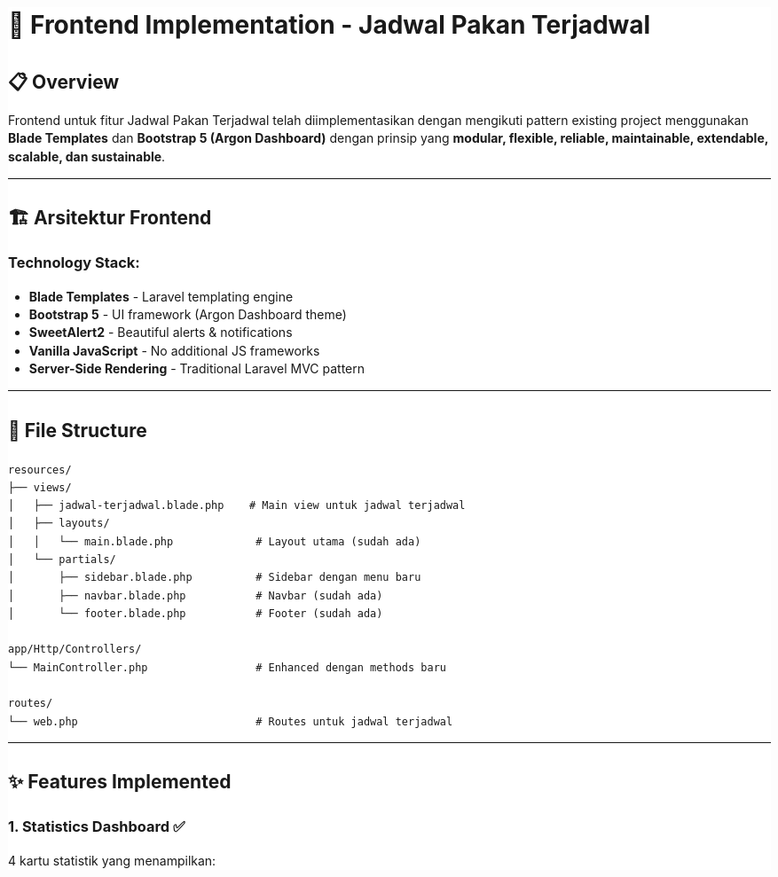 # 🎨 Frontend Implementation - Jadwal Pakan Terjadwal

## 📋 Overview

Frontend untuk fitur Jadwal Pakan Terjadwal telah diimplementasikan dengan mengikuti pattern existing project menggunakan **Blade Templates** dan **Bootstrap 5 (Argon Dashboard)** dengan prinsip yang **modular, flexible, reliable, maintainable, extendable, scalable, dan sustainable**.

---

## 🏗️ Arsitektur Frontend

### Technology Stack:

-   **Blade Templates** - Laravel templating engine
-   **Bootstrap 5** - UI framework (Argon Dashboard theme)
-   **SweetAlert2** - Beautiful alerts & notifications
-   **Vanilla JavaScript** - No additional JS frameworks
-   **Server-Side Rendering** - Traditional Laravel MVC pattern

---

## 📁 File Structure

```
resources/
├── views/
│   ├── jadwal-terjadwal.blade.php    # Main view untuk jadwal terjadwal
│   ├── layouts/
│   │   └── main.blade.php             # Layout utama (sudah ada)
│   └── partials/
│       ├── sidebar.blade.php          # Sidebar dengan menu baru
│       ├── navbar.blade.php           # Navbar (sudah ada)
│       └── footer.blade.php           # Footer (sudah ada)

app/Http/Controllers/
└── MainController.php                 # Enhanced dengan methods baru

routes/
└── web.php                            # Routes untuk jadwal terjadwal
```

---

## ✨ Features Implemented

### 1. **Statistics Dashboard** ✅

4 kartu statistik yang menampilkan:
